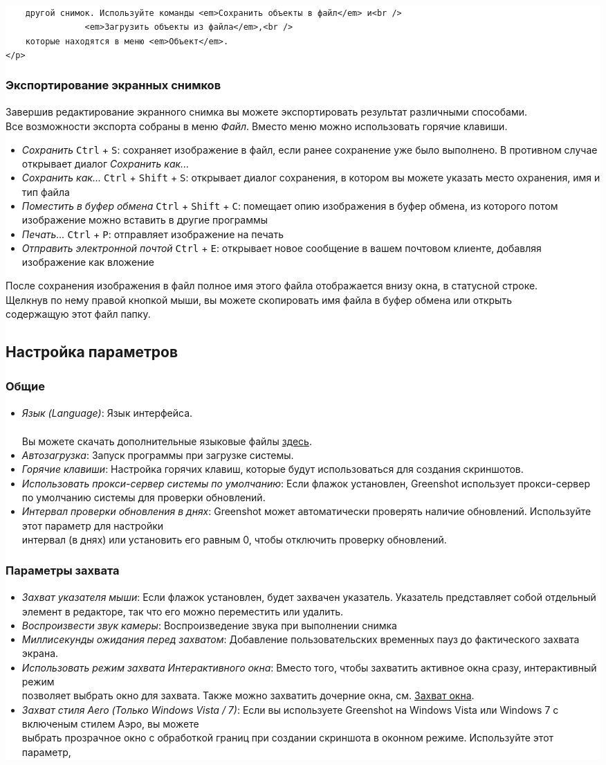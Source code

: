 		другой снимок. Используйте команды <em>Сохранить объекты в файл</em> и<br />
	                <em>Загрузить объекты из файла</em>,<br />
		которые находятся в меню <em>Объект</em>.
	</p>
<p>	<a name="editor-export"></a></p>
<h3>Экспортирование экранных снимков</h3>
<p>
		Завершив редактирование экранного снимка вы можете экспортировать результат различными способами.<br />
		Все возможности экспорта собраны в меню <em>Файл</em>. Вместо меню можно использовать горячие клавиши.
	</p>
<ul>
<li><em>Сохранить</em> <kbd>Ctrl</kbd> + <kbd>S</kbd>: сохраняет изображение в файл, если ранее сохранение уже было выполнено. В противном случае открывает диалог <em>Сохранить как...</em></li>
<li><em>Сохранить как...</em> <kbd>Ctrl</kbd> + <kbd>Shift</kbd> + <kbd>S</kbd>: открывает диалог сохранения, в котором вы можете указать место охранения, имя и тип файла</li>
<li><em>Поместить в буфер обмена</em> <kbd>Ctrl</kbd> + <kbd>Shift</kbd> + <kbd>C</kbd>: помещает опию изображения в буфер обмена, из которого потом изображение можно вставить в другие программы</li>
<li><em>Печать...</em> <kbd>Ctrl</kbd> + <kbd>P</kbd>: отправляет изображение на печать</li>
<li><em>Отправить электронной почтой</em> <kbd>Ctrl</kbd> + <kbd>E</kbd>: открывает новое сообщение в вашем почтовом клиенте, добавляя изображение как вложение</li>
</ul>
<p class="hint">
		После сохранения изображения в файл полное имя этого файла отображается внизу окна, в статусной строке.<br />
		Щелкнув по нему правой кнопкой мыши, вы можете скопировать имя файла в буфер обмена или открыть<br />
 		содержащую этот файл папку.
	</p>
<p>	<a name="settings"></a></p>
<h2>Настройка параметров</h2>
<p>	<a name="settings-general"></a></p>
<h3>Общие</h3>
<ul>
<li><em>Язык (Language)</em>: Язык интерфейса.<br><br />
			Вы можете скачать дополнительные языковые файлы <a target="_blank" href="http://getgreenshot.org/downloads/">здесь</a>.</li>
<li><em>Автозагрузка</em>: Запуск программы при загрузке системы.</li>
<li><em>Горячие клавиши</em>: Настройка горячих клавиш, которые будут использоваться для создания скриншотов.</li>
<li><em>Использовать прокси-сервер системы по умолчанию</em>: Если флажок установлен, Greenshot использует прокси-сервер по умолчанию системы для проверки обновлений.</li>
<li><em>Интервал проверки обновления в днях</em>: Greenshot может автоматически проверять наличие обновлений. Используйте этот параметр для настройки<br />
                                 интервал (в днях) или установить его равным 0, чтобы отключить проверку обновлений.</li>
</ul>
<p>                <a name="settings-capture"></a></p>
<h3>Параметры захвата</h3>
<ul>
<li><em>Захват указателя мыши</em>: Если флажок установлен, будет захвачен указатель. Указатель представляет собой отдельный элемент в редакторе, так что его можно переместить или удалить.</li>
<li><em>Воспроизвести звук камеры</em>: Воспроизведение звука при выполнении снимка</li>
<li><em>Миллисекунды ожидания перед захватом</em>: Добавление пользовательских временных пауз до фактического захвата экрана.</li>
<li><em>Использовать режим захвата Интерактивного окна</em>: Вместо того, чтобы захватить активное окна сразу, интерактивный режим<br />
			позволяет выбрать окно для захвата. Также можно захватить дочерние окна, см. <a href="#capture-window">Захват окна</a>.</li>
<li>
			<em>Захват стиля Aero (Только Windows Vista / 7)</em>: Если вы используете Greenshot на Windows Vista или Windows 7 с включеным стилем Аэро, вы можете<br />
			выбрать прозрачное окно с обработкой границ при создании скриншота в оконном режиме. Используйте этот параметр,<br />